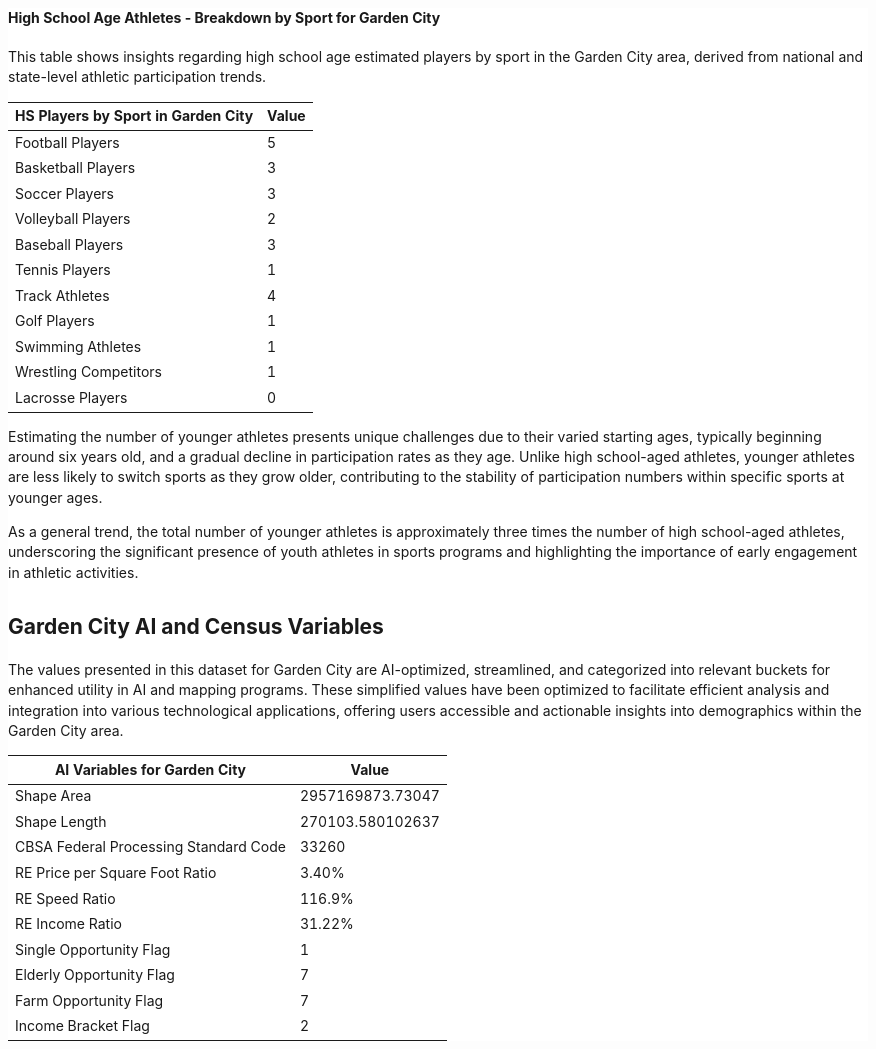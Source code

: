 #### High School Age Athletes - Breakdown by Sport for Garden City

This table shows insights regarding high school age estimated players by sport in the Garden City area, derived from national and state-level athletic participation trends. 

| HS Players by Sport in Garden City | Value |
|-------------|-------|
| Football Players | 5 |
| Basketball Players | 3 |
| Soccer Players | 3 |
| Volleyball Players | 2 |
| Baseball Players | 3 |
| Tennis Players | 1 |
| Track Athletes | 4 |
| Golf Players | 1 |
| Swimming Athletes | 1 |
| Wrestling Competitors | 1 |
| Lacrosse Players | 0 |

Estimating the number of younger athletes presents unique challenges due to their varied starting ages, typically beginning around six years old, and a gradual decline in participation rates as they age. Unlike high school-aged athletes, younger athletes are less likely to switch sports as they grow older, contributing to the stability of participation numbers within specific sports at younger ages.  

As a general trend, the total number of younger athletes is approximately three times the number of high school-aged athletes, underscoring the significant presence of youth athletes in sports programs and highlighting the importance of early engagement in athletic activities.

## Garden City AI and Census Variables

The values presented in this dataset for Garden City are AI-optimized, streamlined, and categorized into relevant buckets for enhanced utility in AI and mapping programs. These simplified values have been optimized to facilitate efficient analysis and integration into various technological applications, offering users accessible and actionable insights into demographics within the Garden City area.

| AI Variables for Garden City | Value |
|-------------|-------|
| Shape Area | 2957169873.73047 |
| Shape Length | 270103.580102637 |
| CBSA Federal Processing Standard Code | 33260 |
| RE Price per Square Foot Ratio | 3.40% |
| RE Speed Ratio | 116.9% |
| RE Income Ratio | 31.22% |
| Single Opportunity Flag | 1 |
| Elderly Opportunity Flag | 7 |
| Farm Opportunity Flag | 7 |
| Income Bracket Flag | 2 |